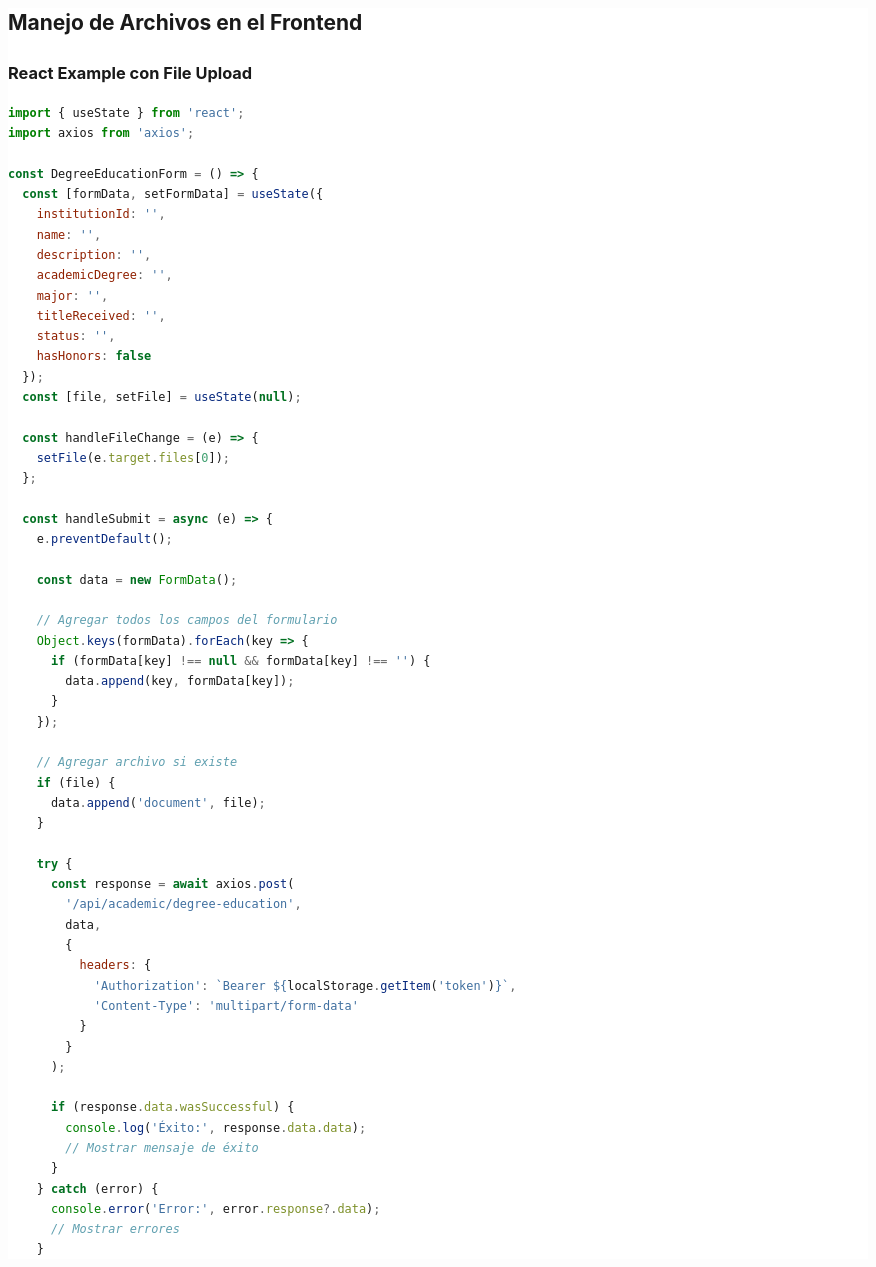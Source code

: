 
## Manejo de Archivos en el Frontend

### React Example con File Upload

```javascript
import { useState } from 'react';
import axios from 'axios';

const DegreeEducationForm = () => {
  const [formData, setFormData] = useState({
    institutionId: '',
    name: '',
    description: '',
    academicDegree: '',
    major: '',
    titleReceived: '',
    status: '',
    hasHonors: false
  });
  const [file, setFile] = useState(null);

  const handleFileChange = (e) => {
    setFile(e.target.files[0]);
  };

  const handleSubmit = async (e) => {
    e.preventDefault();

    const data = new FormData();

    // Agregar todos los campos del formulario
    Object.keys(formData).forEach(key => {
      if (formData[key] !== null && formData[key] !== '') {
        data.append(key, formData[key]);
      }
    });

    // Agregar archivo si existe
    if (file) {
      data.append('document', file);
    }

    try {
      const response = await axios.post(
        '/api/academic/degree-education',
        data,
        {
          headers: {
            'Authorization': `Bearer ${localStorage.getItem('token')}`,
            'Content-Type': 'multipart/form-data'
          }
        }
      );

      if (response.data.wasSuccessful) {
        console.log('Éxito:', response.data.data);
        // Mostrar mensaje de éxito
      }
    } catch (error) {
      console.error('Error:', error.response?.data);
      // Mostrar errores
    }
```